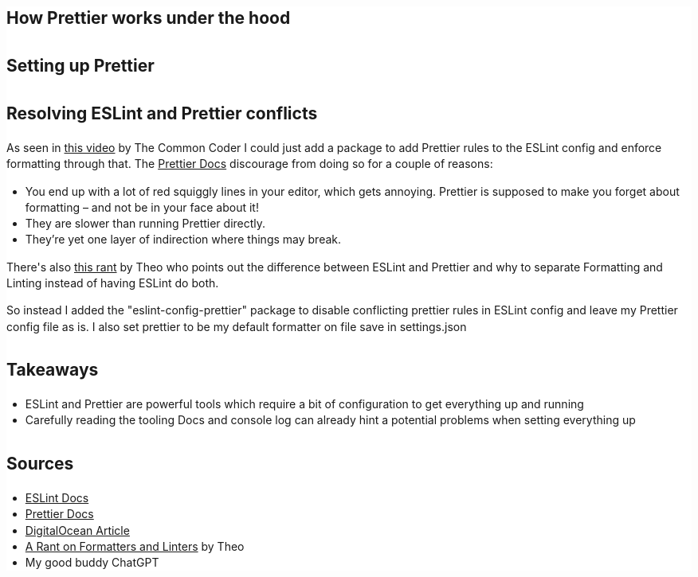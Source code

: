 ## How Prettier works under the hood

## Setting up Prettier

## Resolving ESLint and Prettier conflicts

As seen in [this video](https://www.youtube.com/watch?v=IRdPRIPd9FM&t=238s) by The Common Coder I could just add a package to add Prettier rules to the ESLint config and enforce formatting through that. The [Prettier Docs](https://prettier.io/docs/integrating-with-linters) discourage from doing so for a couple of reasons:

- You end up with a lot of red squiggly lines in your editor, which gets annoying. Prettier is supposed to make you forget about formatting – and not be in your face about it!
- They are slower than running Prettier directly.
- They’re yet one layer of indirection where things may break.

There's also [this rant](https://www.youtube.com/watch?v=Cd-gBxzcsdA) by Theo who points out the difference between ESLint and Prettier and why to separate Formatting and Linting instead of having ESLint do both.

So instead I added the "eslint-config-prettier" package to disable conflicting prettier rules in ESLint config and leave my Prettier config file as is. I also set prettier to be my default formatter on file save in settings.json

## Takeaways

- ESLint and Prettier are powerful tools which require a bit of configuration to get everything up and running
- Carefully reading the tooling Docs and console log can already hint a potential problems when setting everything up

## Sources

- [ESLint Docs](https://eslint.org/docs/latest/use/getting-started)
- [Prettier Docs](https://prettier.io/docs/)
- [DigitalOcean Article](https://www.digitalocean.com/community/tutorials/linting-and-formatting-with-eslint-in-vs-code)
- [A Rant on Formatters and Linters](https://www.youtube.com/watch?v=Cd-gBxzcsdA) by Theo
- My good buddy ChatGPT

